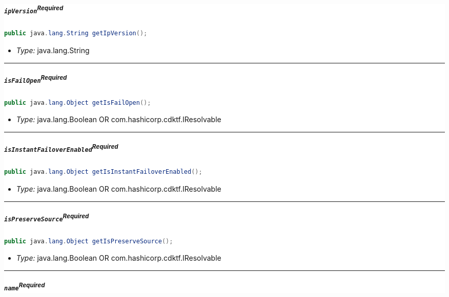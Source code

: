 
##### `ipVersion`<sup>Required</sup> <a name="ipVersion" id="rhizo-co-terraform-provider-oci.networkLoadBalancerNetworkLoadBalancersBackendSetsUnified.NetworkLoadBalancerNetworkLoadBalancersBackendSetsUnified.property.ipVersion"></a>

```java
public java.lang.String getIpVersion();
```

- *Type:* java.lang.String

---

##### `isFailOpen`<sup>Required</sup> <a name="isFailOpen" id="rhizo-co-terraform-provider-oci.networkLoadBalancerNetworkLoadBalancersBackendSetsUnified.NetworkLoadBalancerNetworkLoadBalancersBackendSetsUnified.property.isFailOpen"></a>

```java
public java.lang.Object getIsFailOpen();
```

- *Type:* java.lang.Boolean OR com.hashicorp.cdktf.IResolvable

---

##### `isInstantFailoverEnabled`<sup>Required</sup> <a name="isInstantFailoverEnabled" id="rhizo-co-terraform-provider-oci.networkLoadBalancerNetworkLoadBalancersBackendSetsUnified.NetworkLoadBalancerNetworkLoadBalancersBackendSetsUnified.property.isInstantFailoverEnabled"></a>

```java
public java.lang.Object getIsInstantFailoverEnabled();
```

- *Type:* java.lang.Boolean OR com.hashicorp.cdktf.IResolvable

---

##### `isPreserveSource`<sup>Required</sup> <a name="isPreserveSource" id="rhizo-co-terraform-provider-oci.networkLoadBalancerNetworkLoadBalancersBackendSetsUnified.NetworkLoadBalancerNetworkLoadBalancersBackendSetsUnified.property.isPreserveSource"></a>

```java
public java.lang.Object getIsPreserveSource();
```

- *Type:* java.lang.Boolean OR com.hashicorp.cdktf.IResolvable

---

##### `name`<sup>Required</sup> <a name="name" id="rhizo-co-terraform-provider-oci.networkLoadBalancerNetworkLoadBalancersBackendSetsUnified.NetworkLoadBalancerNetworkLoadBalancersBackendSetsUnified.property.name"></a>
